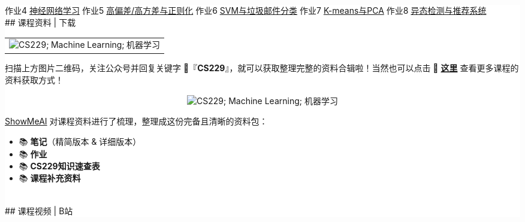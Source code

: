   <tr>
      <td>作业4</td>
      <td><a href="https://github.com/ShowMeAI-Hub/awesome-AI-courses-notes-cheatsheets/tree/main/CS229-Machine-Learning/assignment-solutions/Assignment4">神经网络学习</a></td>
  </tr>
  <tr>
      <td>作业5</td>
      <td><a href="https://github.com/ShowMeAI-Hub/awesome-AI-courses-notes-cheatsheets/tree/main/CS229-Machine-Learning/assignment-solutions/Assignment5">高偏差/高方差与正则化</a></td>
  </tr>
  <tr>
      <td>作业6</td>
      <td><a href="https://github.com/ShowMeAI-Hub/awesome-AI-courses-notes-cheatsheets/tree/main/CS229-Machine-Learning/assignment-solutions/Assignment6">SVM与垃圾邮件分类</a></td>
  </tr>
  <tr>
      <td>作业7</td>
      <td><a href="https://github.com/ShowMeAI-Hub/awesome-AI-courses-notes-cheatsheets/tree/main/CS229-Machine-Learning/assignment-solutions/Assignment7">K-means与PCA</a></td>
  </tr>
  <tr>
      <td>作业8</td>
      <td><a href="https://github.com/ShowMeAI-Hub/awesome-AI-courses-notes-cheatsheets/tree/main/CS229-Machine-Learning/assignment-solutions/Assignment8">异态检测与推荐系统</a></td>
  </tr>
</table>


<br>
## 课程资料 | 下载

<table><tbody><tr><td><div align=center><img alt="CS229; Machine Learning; 机器学习" src="http://ww1.sinaimg.cn/large/0060yMmAly1gt812wav61j31kx0fujzf.jpg" width="100%" referrerpolicy="no-referrer"></div></td></tr></tbody></table>



扫描上方图片二维码，关注公众号并回复关键字 🎯『**CS229**』，就可以获取整理完整的资料合辑啦！当然也可以点击 🎯 <a href="https://mp.weixin.qq.com/s/XgNFjFchku0wr99lZQNq7Q"><strong>这里</strong></a> 查看更多课程的资料获取方式！

<div align=center><img alt="CS229; Machine Learning; 机器学习" src="https://img-blog.csdnimg.cn/img_convert/822cdcf13ba633e53d810f392830554f.png" referrerpolicy="no-referrer" width = "100%" /></div>



[ShowMeAI](https://www.showmeai.tech/) 对课程资料进行了梳理，整理成这份完备且清晰的资料包：

- 📚 **笔记**（精简版本 & 详细版本）
- 📚 **作业**
- 📚 **CS229知识速查表**
- 📚 **课程补充资料**



<br>
## 课程视频 | B站
